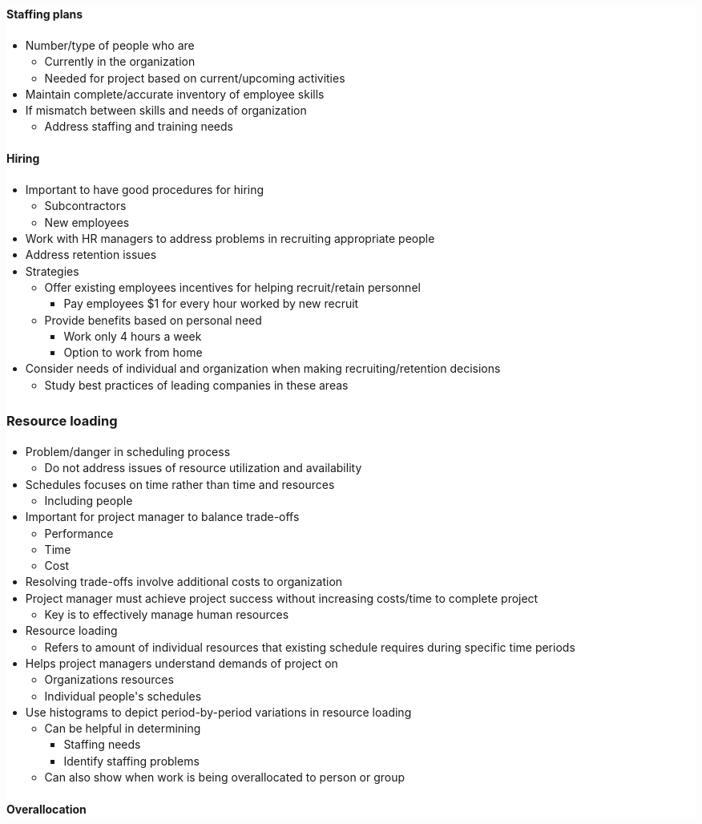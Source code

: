 #### Staffing plans

- Number/type of people who are
	- Currently in the organization
	- Needed for project based on current/upcoming activities
- Maintain complete/accurate inventory of employee skills
- If mismatch between skills and needs of organization
	- Address staffing and training needs

#### Hiring

- Important to have good procedures for hiring
	- Subcontractors
	- New employees
- Work with HR managers to address problems in recruiting appropriate people
- Address retention issues
- Strategies
	- Offer existing employees incentives for helping recruit/retain personnel
		- Pay employees $1 for every hour worked by new recruit
	- Provide benefits based on personal need
		- Work only 4 hours a week
		- Option to work from home
- Consider needs of individual and organization when making recruiting/retention decisions
	- Study best practices of leading companies in these areas

### Resource loading

- Problem/danger in scheduling process
	- Do not address issues of resource utilization and availability
- Schedules focuses on time rather than time and resources
	- Including people
- Important for project manager to balance trade-offs
	- Performance
	- Time
	- Cost
- Resolving trade-offs involve additional costs to organization
- Project manager must achieve project success without increasing costs/time to complete project
	- Key is to effectively manage human resources
- Resource loading
	- Refers to amount of individual resources that existing schedule requires during specific time periods
- Helps project managers understand demands of project on
	- Organizations resources
	- Individual people's schedules
- Use histograms to depict period-by-period variations in resource loading
	- Can be helpful in determining
		- Staffing needs
		- Identify staffing problems
	- Can also show when work is being overallocated to person or group

#### Overallocation
